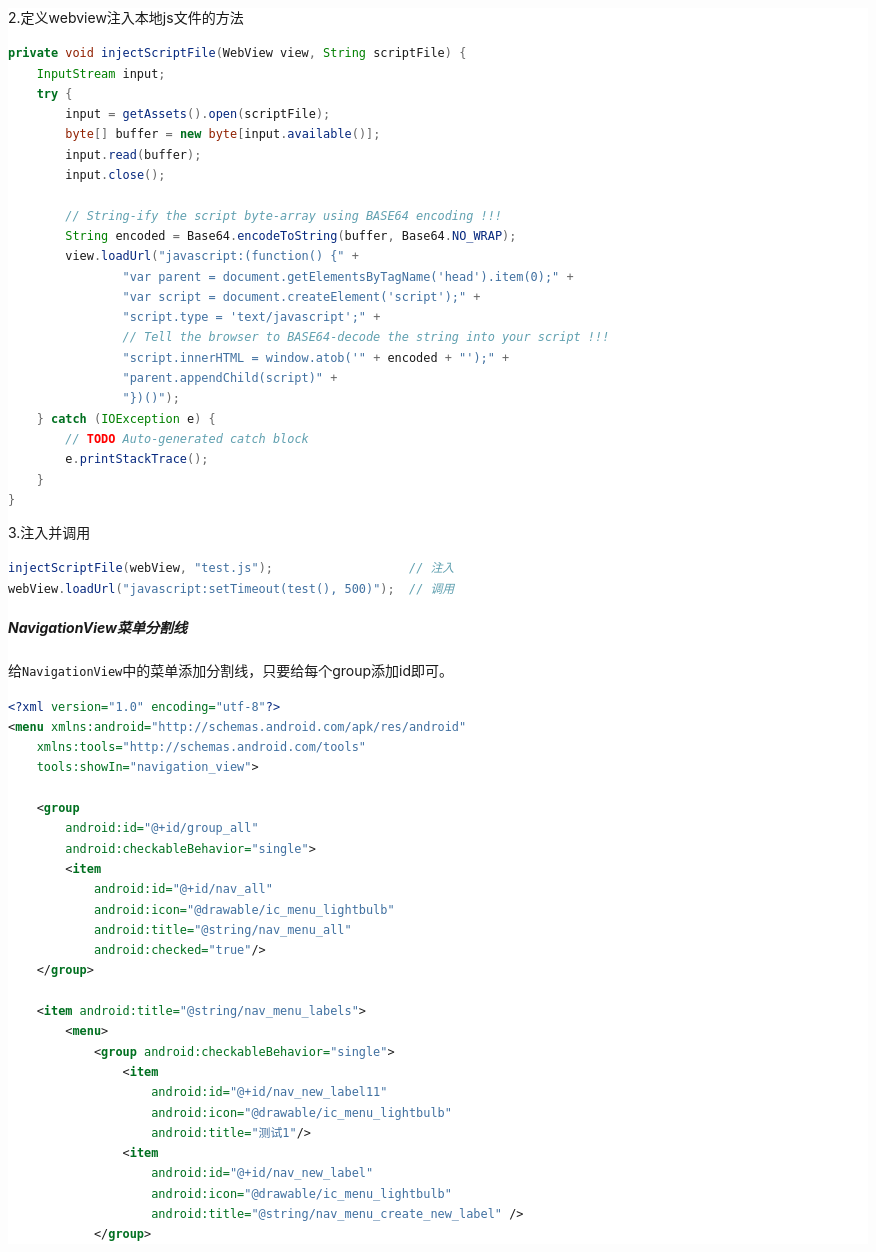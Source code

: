 2.定义webview注入本地js文件的方法

```java
private void injectScriptFile(WebView view, String scriptFile) {
    InputStream input;
    try {
        input = getAssets().open(scriptFile);
        byte[] buffer = new byte[input.available()];
        input.read(buffer);
        input.close();

        // String-ify the script byte-array using BASE64 encoding !!!
        String encoded = Base64.encodeToString(buffer, Base64.NO_WRAP);
        view.loadUrl("javascript:(function() {" +
                "var parent = document.getElementsByTagName('head').item(0);" +
                "var script = document.createElement('script');" +
                "script.type = 'text/javascript';" +
                // Tell the browser to BASE64-decode the string into your script !!!
                "script.innerHTML = window.atob('" + encoded + "');" +
                "parent.appendChild(script)" +
                "})()");
    } catch (IOException e) {
        // TODO Auto-generated catch block
        e.printStackTrace();
    }
}
```

3.注入并调用

```java
injectScriptFile(webView, "test.js");                   // 注入
webView.loadUrl("javascript:setTimeout(test(), 500)");  // 调用
```

##### NavigationView菜单分割线

给`NavigationView`中的菜单添加分割线，只要给每个group添加id即可。

```xml
<?xml version="1.0" encoding="utf-8"?>
<menu xmlns:android="http://schemas.android.com/apk/res/android"
    xmlns:tools="http://schemas.android.com/tools"
    tools:showIn="navigation_view">

    <group
        android:id="@+id/group_all"
        android:checkableBehavior="single">
        <item
            android:id="@+id/nav_all"
            android:icon="@drawable/ic_menu_lightbulb"
            android:title="@string/nav_menu_all"
            android:checked="true"/>
    </group>

    <item android:title="@string/nav_menu_labels">
        <menu>
            <group android:checkableBehavior="single">
                <item
                    android:id="@+id/nav_new_label11"
                    android:icon="@drawable/ic_menu_lightbulb"
                    android:title="测试1"/>
                <item
                    android:id="@+id/nav_new_label"
                    android:icon="@drawable/ic_menu_lightbulb"
                    android:title="@string/nav_menu_create_new_label" />
            </group>
```